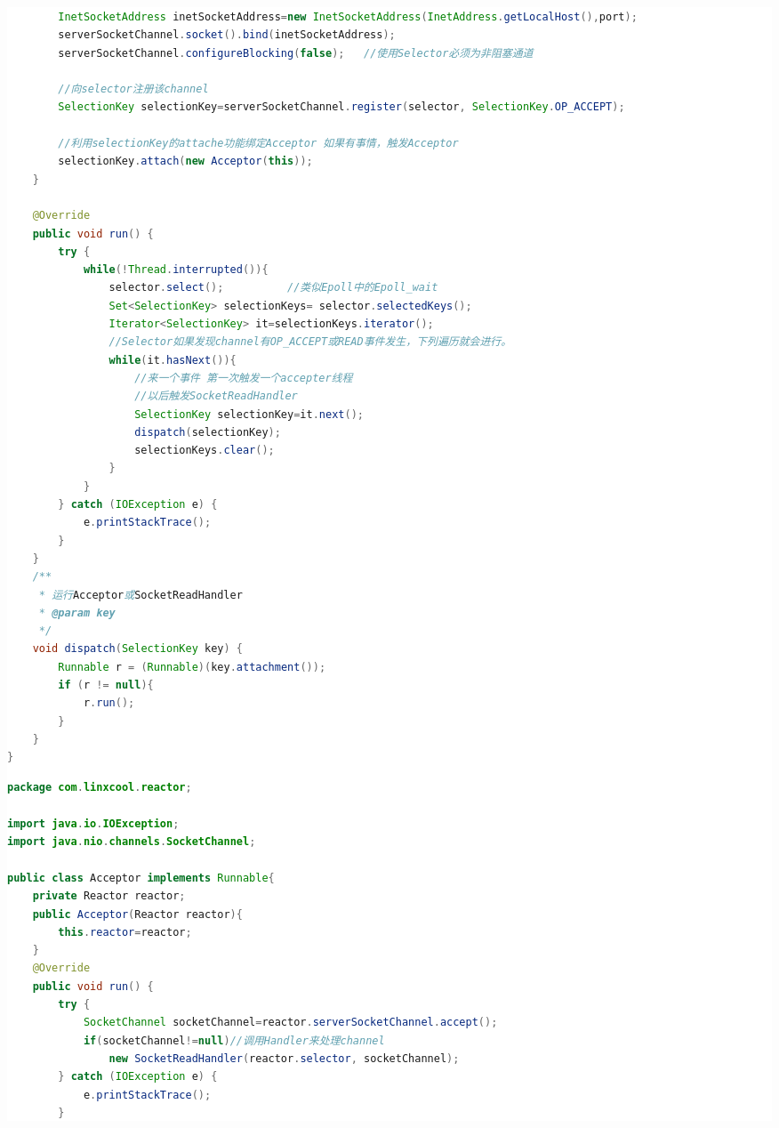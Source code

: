 ```java
		InetSocketAddress inetSocketAddress=new InetSocketAddress(InetAddress.getLocalHost(),port);
		serverSocketChannel.socket().bind(inetSocketAddress);
		serverSocketChannel.configureBlocking(false);	//使用Selector必须为非阻塞通道
		 
		//向selector注册该channel  
		SelectionKey selectionKey=serverSocketChannel.register(selector, SelectionKey.OP_ACCEPT);
 
		//利用selectionKey的attache功能绑定Acceptor 如果有事情，触发Acceptor 
		selectionKey.attach(new Acceptor(this));
	}
 
	@Override
	public void run() {
		try {
			while(!Thread.interrupted()){
				selector.select();			//类似Epoll中的Epoll_wait
				Set<SelectionKey> selectionKeys= selector.selectedKeys();
				Iterator<SelectionKey> it=selectionKeys.iterator();
				//Selector如果发现channel有OP_ACCEPT或READ事件发生，下列遍历就会进行。
				while(it.hasNext()){
					//来一个事件 第一次触发一个accepter线程  
					//以后触发SocketReadHandler
					SelectionKey selectionKey=it.next();
					dispatch(selectionKey);
					selectionKeys.clear();
				}
			}
		} catch (IOException e) {
			e.printStackTrace();
		}
	}
	/**
	 * 运行Acceptor或SocketReadHandler
	 * @param key
	 */
	void dispatch(SelectionKey key) {
		Runnable r = (Runnable)(key.attachment());  
		if (r != null){  
			r.run();
		}  
	}  
}
```

```java
package com.linxcool.reactor;
 
import java.io.IOException;
import java.nio.channels.SocketChannel;
 
public class Acceptor implements Runnable{
	private Reactor reactor;
	public Acceptor(Reactor reactor){
		this.reactor=reactor;
	}
	@Override
	public void run() {
		try {
			SocketChannel socketChannel=reactor.serverSocketChannel.accept();
			if(socketChannel!=null)//调用Handler来处理channel
				new SocketReadHandler(reactor.selector, socketChannel);
		} catch (IOException e) {
			e.printStackTrace();
		}
```